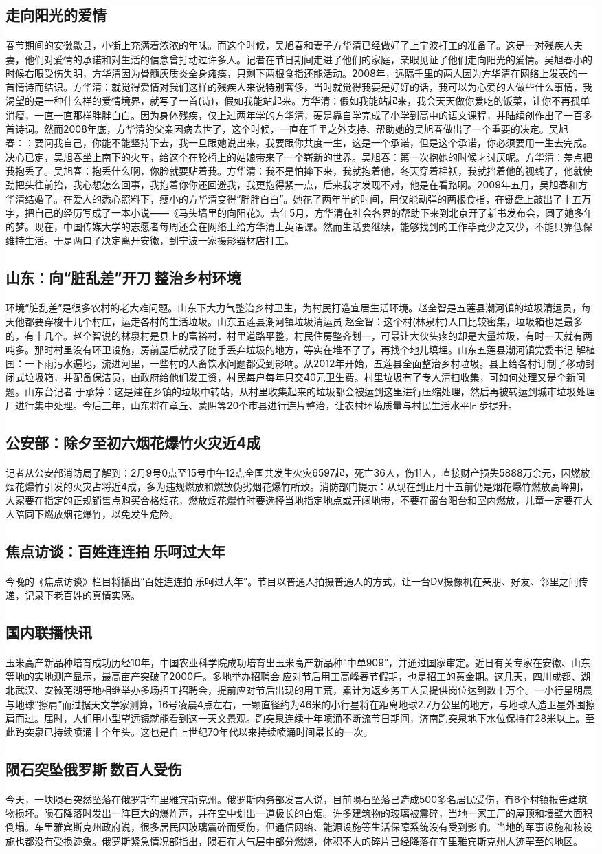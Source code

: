 
## 走向阳光的爱情


春节期间的安徽歙县，小街上充满着浓浓的年味。而这个时候，吴旭春和妻子方华清已经做好了上宁波打工的准备了。这是一对残疾人夫妻，他们对爱情的承诺和对生活的信念曾打动过许多人。记者在节日期间走进了他们的家庭，亲眼见证了他们走向阳光的爱情。吴旭春小的时候右眼受伤失明，方华清因为骨髓灰质炎全身瘫痪，只剩下两根食指还能活动。2008年，远隔千里的两人因为方华清在网络上发表的一首情诗而结识。方华清：就觉得爱情对我们这样的残疾人来说特别奢侈，当时就觉得我要是好好的话，我可以为心爱的人做些什么事情，我渴望的是一种什么样的爱情境界，就写了一首(诗)，假如我能站起来。方华清：假如我能站起来，我会天天做你爱吃的饭菜，让你不再孤单消瘦，一直一直那样胖胖白白。因为身体残疾，仅上过两年学的方华清，硬是靠自学完成了小学到高中的语文课程，并陆续创作出了一百多首诗词。然而2008年底，方华清的父亲因病去世了，这个时候，一直在千里之外支持、帮助她的吴旭春做出了一个重要的决定。吴旭春：：要问我自己，你能不能坚持下去，我一旦跟她说出来，我要跟你共度一生，这是一个承诺，但是这个承诺，你必须要用一生去完成。决心已定，吴旭春坐上南下的火车，给这个在轮椅上的姑娘带来了一个崭新的世界。吴旭春：第一次抱她的时候才讨厌呢。方华清：差点把我抱丢了。吴旭春：抱丢什么啊，你脸就要贴着我。方华清：我不是怕摔下来，我就抱着他，冬天穿着棉袄，我就挡着他的视线了，他就使劲把头往前抬，我心想怎么回事，我抱着你你还回避我，我更抱得紧一点，后来我才发现不对，他是在看路啊。2009年五月，吴旭春和方华清结婚了。在爱人的悉心照料下，瘦小的方华清变得“胖胖白白”。她花了两年半的时间，用仅能动弹的两根食指，在键盘上敲出了十五万字，把自己的经历写成了一本小说——《马头墙里的向阳花》。去年5月，方华清在社会各界的帮助下来到北京开了新书发布会，圆了她多年的梦。现在，中国传媒大学的志愿者每周还会在网络上给方华清上英语课。然而生活要继续，能够找到的工作毕竟少之又少，不能只靠低保维持生活。于是两口子决定离开安徽，到宁波一家摄影器材店打工。


## 山东：向“脏乱差”开刀 整治乡村环境


环境“脏乱差”是很多农村的老大难问题。山东下大力气整治乡村卫生，为村民打造宜居生活环境。赵全智是五莲县潮河镇的垃圾清运员，每天他都要穿梭十几个村庄，运走各村的生活垃圾。山东五莲县潮河镇垃圾清运员 赵全智：这个村(林泉村)人口比较密集，垃圾箱也是最多的，有十几个。赵全智说的林泉村是县上的富裕村，村里道路平整，村民住房整齐划一，可最让大伙头疼的却是大量垃圾，有时一天就有两吨多。那时村里没有环卫设施，房前屋后就成了随手丢弃垃圾的地方，等实在堆不了了，再找个地儿填埋。山东五莲县潮河镇党委书记 解植国：一下雨污水遍地，流进河里，一些村的人畜饮水问题都受到影响。从2012年开始，五莲县全面整治乡村垃圾。县上给各村订制了移动封闭式垃圾箱，并配备保洁员，由政府给他们发工资，村民每户每年只交40元卫生费。村里垃圾有了专人清扫收集，可如何处理又是个新问题。山东台记者 于承婷：这是建在乡镇的垃圾中转站，从村里收集起来的垃圾都会被运到这里进行压缩处理，然后再被转运到城市垃圾处理厂进行集中处理。今后三年，山东将在章丘、蒙阴等20个市县进行连片整治，让农村环境质量与村民生活水平同步提升。


## 公安部：除夕至初六烟花爆竹火灾近4成


记者从公安部消防局了解到：2月9号0点至15号中午12点全国共发生火灾6597起，死亡36人，伤11人，直接财产损失5888万余元，因燃放烟花爆竹引发的火灾占将近4成，多为违规燃放和燃放伪劣烟花爆竹所致。消防部门提示：从现在到正月十五前仍是烟花爆竹燃放高峰期，大家要在指定的正规销售点购买合格烟花，燃放烟花爆竹时要选择当地指定地点或开阔地带，不要在窗台阳台和室内燃放，儿童一定要在大人陪同下燃放烟花爆竹，以免发生危险。


## 焦点访谈：百姓连连拍 乐呵过大年


今晚的《焦点访谈》栏目将播出“百姓连连拍 乐呵过大年”。节目以普通人拍摄普通人的方式，让一台DV摄像机在亲朋、好友、邻里之间传递，记录下老百姓的真情实感。


## 国内联播快讯


玉米高产新品种培育成功历经10年，中国农业科学院成功培育出玉米高产新品种“中单909”，并通过国家审定。近日有关专家在安徽、山东等地的实地测产显示，最高亩产突破了2000斤。多地举办招聘会 应对节后用工高峰春节假期，也是招工的黄金期。这几天，四川成都、湖北武汉、安徽芜湖等地相继举办多场招工招聘会，提前应对节后出现的用工荒，累计为返乡务工人员提供岗位达到数十万个。一小行星明晨与地球“擦肩”而过据天文学家测算，16号凌晨4点左右，一颗直径约为46米的小行星将在距离地球2.7万公里的地方，与地球人造卫星外围擦肩而过。届时，人们用小型望远镜就能看到这一天文景观。趵突泉连续十年喷涌不断流节日期间，济南趵突泉地下水位保持在28米以上。至此趵突泉已持续喷涌十个年头。这也是自上世纪70年代以来持续喷涌时间最长的一次。


## 陨石突坠俄罗斯 数百人受伤


今天，一块陨石突然坠落在俄罗斯车里雅宾斯克州。俄罗斯内务部发言人说，目前陨石坠落已造成500多名居民受伤，有6个村镇报告建筑物损坏。陨石降落时发出一阵巨大的爆炸声，并在空中划出一道极长的白烟。许多建筑物的玻璃被震碎，当地一家工厂的屋顶和墙壁大面积倒塌。车里雅宾斯克州政府说，很多居民因玻璃震碎而受伤，但通信网络、能源设施等生活保障系统没有受到影响。当地的军事设施和核设施也都没有受损迹象。俄罗斯紧急情况部指出，陨石在大气层中部分燃烧，体积不大的碎片已经降落在车里雅宾斯克州人迹罕至的地区。
